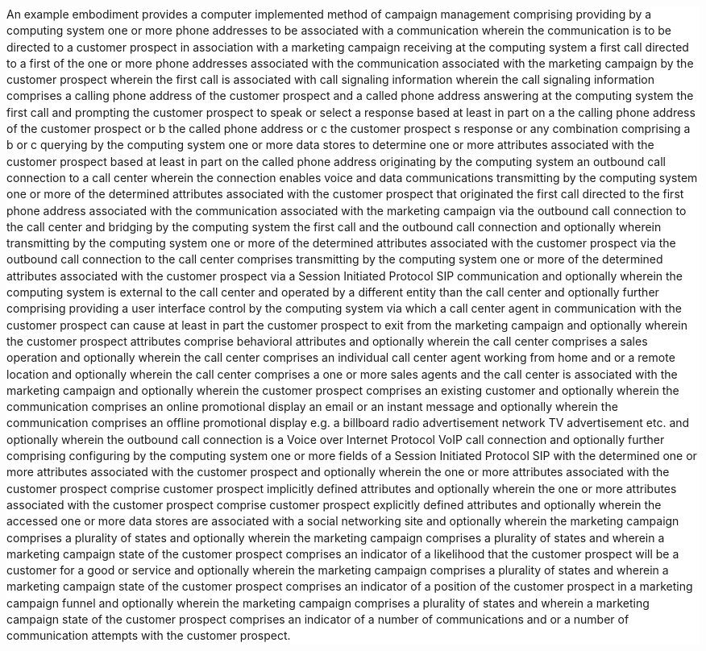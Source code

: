 An example embodiment provides a computer implemented method of campaign management comprising providing by a computing system one or more phone addresses to be associated with a communication wherein the communication is to be directed to a customer prospect in association with a marketing campaign receiving at the computing system a first call directed to a first of the one or more phone addresses associated with the communication associated with the marketing campaign by the customer prospect wherein the first call is associated with call signaling information wherein the call signaling information comprises a calling phone address of the customer prospect and a called phone address answering at the computing system the first call and prompting the customer prospect to speak or select a response based at least in part on a the calling phone address of the customer prospect or b the called phone address or c the customer prospect s response or any combination comprising a b or c querying by the computing system one or more data stores to determine one or more attributes associated with the customer prospect based at least in part on the called phone address originating by the computing system an outbound call connection to a call center wherein the connection enables voice and data communications transmitting by the computing system one or more of the determined attributes associated with the customer prospect that originated the first call directed to the first phone address associated with the communication associated with the marketing campaign via the outbound call connection to the call center and bridging by the computing system the first call and the outbound call connection and optionally wherein transmitting by the computing system one or more of the determined attributes associated with the customer prospect via the outbound call connection to the call center comprises transmitting by the computing system one or more of the determined attributes associated with the customer prospect via a Session Initiated Protocol SIP communication and optionally wherein the computing system is external to the call center and operated by a different entity than the call center and optionally further comprising providing a user interface control by the computing system via which a call center agent in communication with the customer prospect can cause at least in part the customer prospect to exit from the marketing campaign and optionally wherein the customer prospect attributes comprise behavioral attributes and optionally wherein the call center comprises a sales operation and optionally wherein the call center comprises an individual call center agent working from home and or a remote location and optionally wherein the call center comprises a one or more sales agents and the call center is associated with the marketing campaign and optionally wherein the customer prospect comprises an existing customer and optionally wherein the communication comprises an online promotional display an email or an instant message and optionally wherein the communication comprises an offline promotional display e.g. a billboard radio advertisement network TV advertisement etc. and optionally wherein the outbound call connection is a Voice over Internet Protocol VoIP call connection and optionally further comprising configuring by the computing system one or more fields of a Session Initiated Protocol SIP with the determined one or more attributes associated with the customer prospect and optionally wherein the one or more attributes associated with the customer prospect comprise customer prospect implicitly defined attributes and optionally wherein the one or more attributes associated with the customer prospect comprise customer prospect explicitly defined attributes and optionally wherein the accessed one or more data stores are associated with a social networking site and optionally wherein the marketing campaign comprises a plurality of states and optionally wherein the marketing campaign comprises a plurality of states and wherein a marketing campaign state of the customer prospect comprises an indicator of a likelihood that the customer prospect will be a customer for a good or service and optionally wherein the marketing campaign comprises a plurality of states and wherein a marketing campaign state of the customer prospect comprises an indicator of a position of the customer prospect in a marketing campaign funnel and optionally wherein the marketing campaign comprises a plurality of states and wherein a marketing campaign state of the customer prospect comprises an indicator of a number of communications and or a number of communication attempts with the customer prospect.
